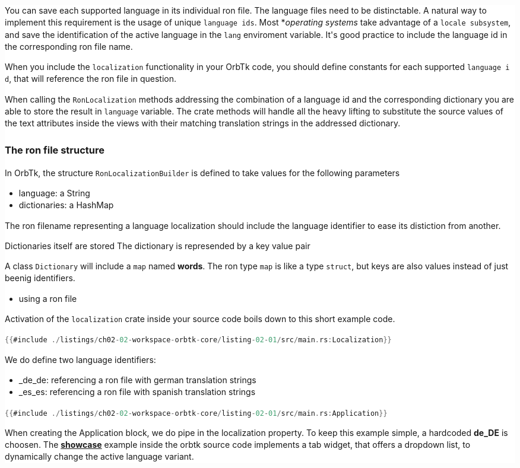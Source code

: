 You can save each supported language in its individual ron file. The language
files need to be distinctable. A natural way to implement this requirement
is the usage of unique `language ids`. Most **operating systems* take advantage
of a `locale subsystem`, and save the identification of the active language in
the `lang` enviroment variable. It's good practice to include the language id in
the corresponding ron file name.

When you include the `localization` functionality in your OrbTk code, you
should define constants for each supported `language id`, that will reference the
ron file in question.

When calling the `RonLocalization` methods addressing the combination of a language
id and the corresponding dictionary you are able to store the result in `language`
variable. The crate methods will handle all the heavy lifting to substitute the
source values of the text attributes inside the views with their matching translation
strings in the addressed dictionary.

### The ron file structure

In OrbTk, the structure `RonLocalizationBuilder` is defined to take values for
the following parameters

* language: a String
* dictionaries: a HashMap

The ron filename representing a language localization should include the language
identifier to ease its distiction from another.

Dictionaries itself are stored
The dictionary is represended by a key value pair

A class `Dictionary` will include a `map` named **words**.
The ron type `map` is like a type `struct`, but keys are also values instead of
just beenig identifiers.

* using a ron file

Activation of the `localization` crate inside your source code boils
down to this short example code.

```rust
{{#include ./listings/ch02-02-workspace-orbtk-core/listing-02-01/src/main.rs:Localization}}
```

We do define two language identifiers:

* _de_de: referencing a ron file with german translation strings
* _es_es: referencing a ron file with spanish translation strings

```rust
{{#include ./listings/ch02-02-workspace-orbtk-core/listing-02-01/src/main.rs:Application}}
```
When creating the Application block, we do pipe in the localization property.
To keep this example simple, a hardcoded **de_DE** is choosen.
The [**showcase**][example_showcase] example inside the orbtk source code
implements a tab widget, that offers a dropdown list, to dynamically change
the active language variant.


[example_showcase]: https://github.com/redox-os/orbtk/tree/develop/orbtk/examples/showcase.rs
[ron]: https://github.com/ron-rs/ron